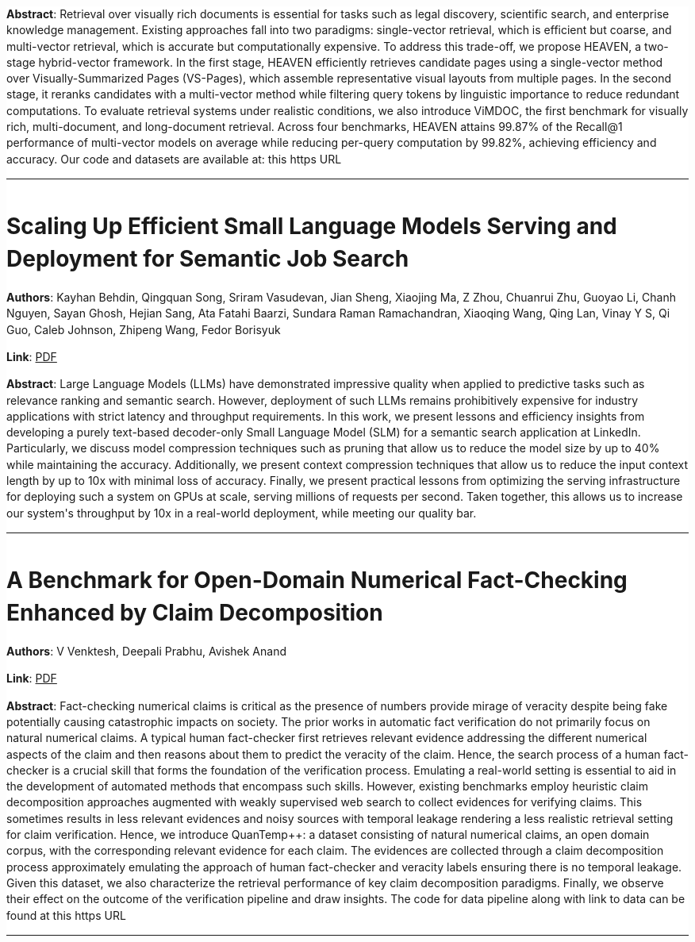 **Abstract**: Retrieval over visually rich documents is essential for tasks such as legal discovery, scientific search, and enterprise knowledge management. Existing approaches fall into two paradigms: single-vector retrieval, which is efficient but coarse, and multi-vector retrieval, which is accurate but computationally expensive. To address this trade-off, we propose HEAVEN, a two-stage hybrid-vector framework. In the first stage, HEAVEN efficiently retrieves candidate pages using a single-vector method over Visually-Summarized Pages (VS-Pages), which assemble representative visual layouts from multiple pages. In the second stage, it reranks candidates with a multi-vector method while filtering query tokens by linguistic importance to reduce redundant computations. To evaluate retrieval systems under realistic conditions, we also introduce ViMDOC, the first benchmark for visually rich, multi-document, and long-document retrieval. Across four benchmarks, HEAVEN attains 99.87% of the Recall@1 performance of multi-vector models on average while reducing per-query computation by 99.82%, achieving efficiency and accuracy. Our code and datasets are available at: this https URL 

---
# Scaling Up Efficient Small Language Models Serving and Deployment for Semantic Job Search 

**Authors**: Kayhan Behdin, Qingquan Song, Sriram Vasudevan, Jian Sheng, Xiaojing Ma, Z Zhou, Chuanrui Zhu, Guoyao Li, Chanh Nguyen, Sayan Ghosh, Hejian Sang, Ata Fatahi Baarzi, Sundara Raman Ramachandran, Xiaoqing Wang, Qing Lan, Vinay Y S, Qi Guo, Caleb Johnson, Zhipeng Wang, Fedor Borisyuk  

**Link**: [PDF](https://arxiv.org/pdf/2510.22101)  

**Abstract**: Large Language Models (LLMs) have demonstrated impressive quality when applied to predictive tasks such as relevance ranking and semantic search. However, deployment of such LLMs remains prohibitively expensive for industry applications with strict latency and throughput requirements. In this work, we present lessons and efficiency insights from developing a purely text-based decoder-only Small Language Model (SLM) for a semantic search application at LinkedIn. Particularly, we discuss model compression techniques such as pruning that allow us to reduce the model size by up to $40\%$ while maintaining the accuracy. Additionally, we present context compression techniques that allow us to reduce the input context length by up to $10$x with minimal loss of accuracy. Finally, we present practical lessons from optimizing the serving infrastructure for deploying such a system on GPUs at scale, serving millions of requests per second. Taken together, this allows us to increase our system's throughput by $10$x in a real-world deployment, while meeting our quality bar. 

---
# A Benchmark for Open-Domain Numerical Fact-Checking Enhanced by Claim Decomposition 

**Authors**: V Venktesh, Deepali Prabhu, Avishek Anand  

**Link**: [PDF](https://arxiv.org/pdf/2510.22055)  

**Abstract**: Fact-checking numerical claims is critical as the presence of numbers provide mirage of veracity despite being fake potentially causing catastrophic impacts on society. The prior works in automatic fact verification do not primarily focus on natural numerical claims. A typical human fact-checker first retrieves relevant evidence addressing the different numerical aspects of the claim and then reasons about them to predict the veracity of the claim. Hence, the search process of a human fact-checker is a crucial skill that forms the foundation of the verification process. Emulating a real-world setting is essential to aid in the development of automated methods that encompass such skills. However, existing benchmarks employ heuristic claim decomposition approaches augmented with weakly supervised web search to collect evidences for verifying claims. This sometimes results in less relevant evidences and noisy sources with temporal leakage rendering a less realistic retrieval setting for claim verification. Hence, we introduce QuanTemp++: a dataset consisting of natural numerical claims, an open domain corpus, with the corresponding relevant evidence for each claim. The evidences are collected through a claim decomposition process approximately emulating the approach of human fact-checker and veracity labels ensuring there is no temporal leakage. Given this dataset, we also characterize the retrieval performance of key claim decomposition paradigms. Finally, we observe their effect on the outcome of the verification pipeline and draw insights. The code for data pipeline along with link to data can be found at this https URL 

---
